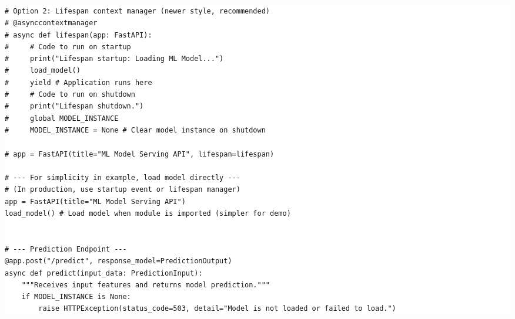     # Option 2: Lifespan context manager (newer style, recommended)
    # @asynccontextmanager
    # async def lifespan(app: FastAPI):
    #     # Code to run on startup
    #     print("Lifespan startup: Loading ML Model...")
    #     load_model()
    #     yield # Application runs here
    #     # Code to run on shutdown
    #     print("Lifespan shutdown.")
    #     global MODEL_INSTANCE
    #     MODEL_INSTANCE = None # Clear model instance on shutdown

    # app = FastAPI(title="ML Model Serving API", lifespan=lifespan)
    
    # --- For simplicity in example, load model directly ---
    # (In production, use startup event or lifespan manager)
    app = FastAPI(title="ML Model Serving API")
    load_model() # Load model when module is imported (simpler for demo)


    # --- Prediction Endpoint ---
    @app.post("/predict", response_model=PredictionOutput)
    async def predict(input_data: PredictionInput):
        """Receives input features and returns model prediction."""
        if MODEL_INSTANCE is None:
            raise HTTPException(status_code=503, detail="Model is not loaded or failed to load.")
